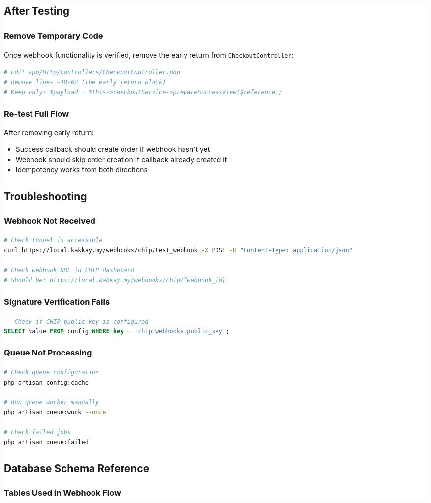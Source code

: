 ## After Testing

### Remove Temporary Code
Once webhook functionality is verified, remove the early return from `CheckoutController`:

```bash
# Edit app/Http/Controllers/CheckoutController.php
# Remove lines ~48-62 (the early return block)
# Keep only: $payload = $this->checkoutService->prepareSuccessView($reference);
```

### Re-test Full Flow
After removing early return:
- Success callback should create order if webhook hasn't yet
- Webhook should skip order creation if callback already created it
- Idempotency works from both directions

## Troubleshooting

### Webhook Not Received
```bash
# Check tunnel is accessible
curl https://local.kakkay.my/webhooks/chip/test_webhook -X POST -H "Content-Type: application/json"

# Check webhook URL in CHIP dashboard
# Should be: https://local.kakkay.my/webhooks/chip/{webhook_id}
```

### Signature Verification Fails
```sql
-- Check if CHIP public key is configured
SELECT value FROM config WHERE key = 'chip.webhooks.public_key';
```

### Queue Not Processing
```bash
# Check queue configuration
php artisan config:cache

# Run queue worker manually
php artisan queue:work --once

# Check failed jobs
php artisan queue:failed
```

## Database Schema Reference

### Tables Used in Webhook Flow
